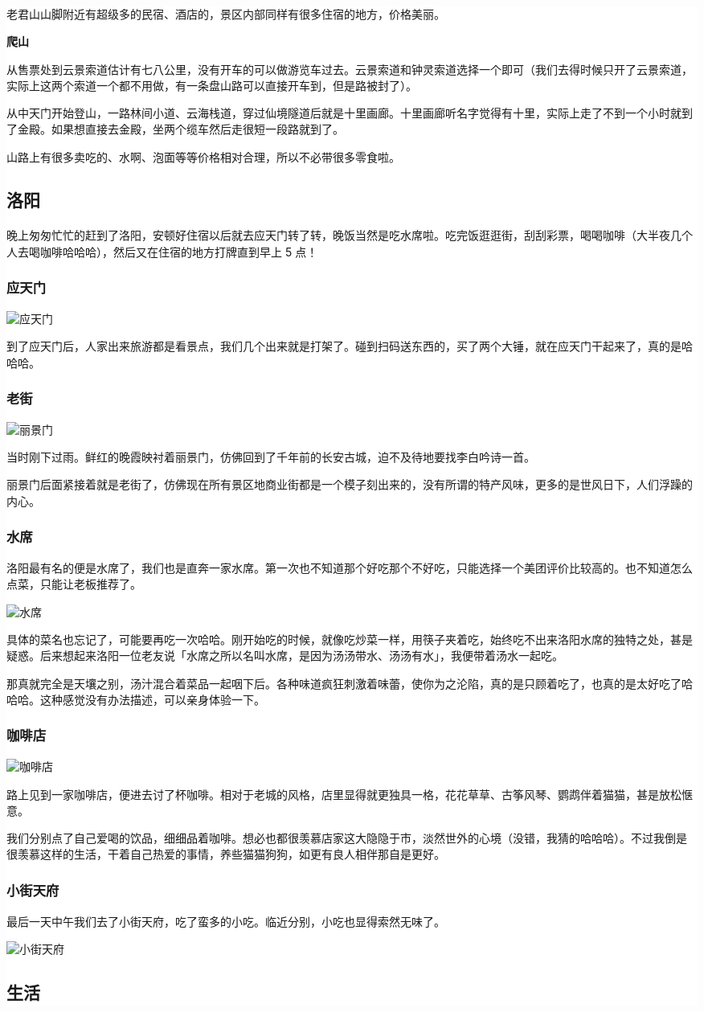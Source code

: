 老君山山脚附近有超级多的民宿、酒店的，景区内部同样有很多住宿的地方，价格美丽。

**爬山**

从售票处到云景索道估计有七八公里，没有开车的可以做游览车过去。云景索道和钟灵索道选择一个即可（我们去得时候只开了云景索道，实际上这两个索道一个都不用做，有一条盘山路可以直接开车到，但是路被封了）。

从中天门开始登山，一路林间小道、云海栈道，穿过仙境隧道后就是十里画廊。十里画廊听名字觉得有十里，实际上走了不到一个小时就到了金殿。如果想直接去金殿，坐两个缆车然后走很短一段路就到了。

山路上有很多卖吃的、水啊、泡面等等价格相对合理，所以不必带很多零食啦。

## 洛阳

晚上匆匆忙忙的赶到了洛阳，安顿好住宿以后就去应天门转了转，晚饭当然是吃水席啦。吃完饭逛逛街，刮刮彩票，喝喝咖啡（大半夜几个人去喝咖啡哈哈哈），然后又在住宿的地方打牌直到早上 5 点！

### 应天门

![应天门](https://static.7wate.com/img/2020/07/18/592e7217f03c6.jpg)

到了应天门后，人家出来旅游都是看景点，我们几个出来就是打架了。碰到扫码送东西的，买了两个大锤，就在应天门干起来了，真的是哈哈哈。

### 老街

![丽景门](https://static.7wate.com/img/2020/07/18/33e11772eb0fc.jpg)

当时刚下过雨。鲜红的晚霞映衬着丽景门，仿佛回到了千年前的长安古城，迫不及待地要找李白吟诗一首。

丽景门后面紧接着就是老街了，仿佛现在所有景区地商业街都是一个模子刻出来的，没有所谓的特产风味，更多的是世风日下，人们浮躁的内心。

### 水席

洛阳最有名的便是水席了，我们也是直奔一家水席。第一次也不知道那个好吃那个不好吃，只能选择一个美团评价比较高的。也不知道怎么点菜，只能让老板推荐了。

![水席](https://static.7wate.com/img/2020/07/18/d319f48825e52.jpg)

具体的菜名也忘记了，可能要再吃一次哈哈。刚开始吃的时候，就像吃炒菜一样，用筷子夹着吃，始终吃不出来洛阳水席的独特之处，甚是疑惑。后来想起来洛阳一位老友说「水席之所以名叫水席，是因为汤汤带水、汤汤有水」，我便带着汤水一起吃。

那真就完全是天壤之别，汤汁混合着菜品一起咽下后。各种味道疯狂刺激着味蕾，使你为之沦陷，真的是只顾着吃了，也真的是太好吃了哈哈哈。这种感觉没有办法描述，可以亲身体验一下。

### 咖啡店

![咖啡店](https://static.7wate.com/img/2020/07/18/d9196d1973d18.jpg)

路上见到一家咖啡店，便进去讨了杯咖啡。相对于老城的风格，店里显得就更独具一格，花花草草、古筝风琴、鹦鹉伴着猫猫，甚是放松惬意。

我们分别点了自己爱喝的饮品，细细品着咖啡。想必也都很羡慕店家这大隐隐于市，淡然世外的心境（没错，我猜的哈哈哈）。不过我倒是很羡慕这样的生活，干着自己热爱的事情，养些猫猫狗狗，如更有良人相伴那自是更好。

### 小街天府

最后一天中午我们去了小街天府，吃了蛮多的小吃。临近分别，小吃也显得索然无味了。

![小街天府](https://static.7wate.com/img/2020/07/18/54b6258201a55.jpg)

## 生活

